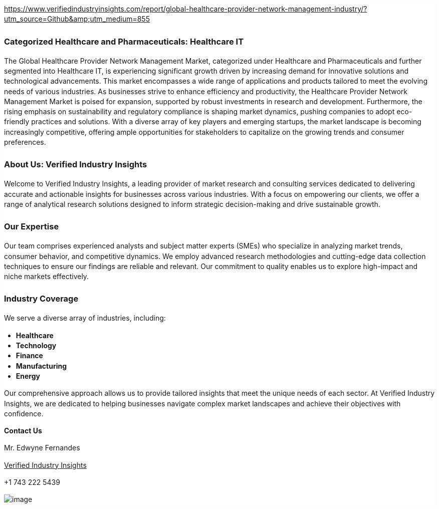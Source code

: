</strong><a href="https://www.verifiedindustryinsights.com/report/global-healthcare-provider-network-management-industry/?utm_source=Github&amp;utm_medium=855">https://www.verifiedindustryinsights.com/report/global-healthcare-provider-network-management-industry/?utm_source=Github&amp;utm_medium=855</a>&nbsp;</p><h3>Categorized Healthcare and Pharmaceuticals: Healthcare IT </h3><p>The Global Healthcare Provider Network Management Market, categorized under Healthcare and Pharmaceuticals and further segmented into Healthcare IT, is experiencing significant growth driven by increasing demand for innovative solutions and technological advancements. This market encompasses a wide range of applications and products tailored to meet the evolving needs of various industries. As businesses strive to enhance efficiency and productivity, the Healthcare Provider Network Management Market is poised for expansion, supported by robust investments in research and development. Furthermore, the rising emphasis on sustainability and regulatory compliance is shaping market dynamics, pushing companies to adopt eco-friendly practices and solutions. With a diverse array of key players and emerging startups, the market landscape is becoming increasingly competitive, offering ample opportunities for stakeholders to capitalize on the growing trends and consumer preferences.</p><h3>About Us: Verified Industry Insights</h3><p>Welcome to Verified Industry Insights, a leading provider of market research and consulting services dedicated to delivering accurate and actionable insights for businesses across various industries. With a focus on empowering our clients, we offer a range of analytical research solutions designed to inform strategic decision-making and drive sustainable growth.</p><h3>Our Expertise</h3><p>Our team comprises experienced analysts and subject matter experts (SMEs) who specialize in analyzing market trends, consumer behavior, and competitive dynamics. We employ advanced research methodologies and cutting-edge data collection techniques to ensure our findings are reliable and relevant. Our commitment to quality enables us to explore high-impact and niche markets effectively.</p><h3>Industry Coverage</h3><p>We serve a diverse array of industries, including:</p><ul><li><strong>Healthcare</strong></li><li><strong>Technology</strong></li><li><strong>Finance</strong></li><li><strong>Manufacturing</strong></li><li><strong>Energy</strong></li></ul><p>Our comprehensive approach allows us to provide tailored insights that meet the unique needs of each sector. At Verified Industry Insights, we are dedicated to helping businesses navigate complex market landscapes and achieve their objectives with confidence.</p><p><strong>Contact Us</strong></p><p>Mr. Edwyne Fernandes</p><p><a href="https://www.verifiedindustryinsights.com/">Verified Industry Insights</a></p><p>+1 743 222 5439</p>
![image](https://github.com/user-attachments/assets/1fe77271-e52c-4fa3-a0c3-b242411e1667)
